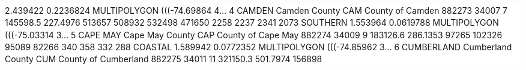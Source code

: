 <td style="text-align: right;">2.439422</td>
<td style="text-align: right;">0.2236824</td>
<td style="text-align: left;">MULTIPOLYGON (((-74.69864 4…</td>
</tr>
<tr class="even">
<td style="text-align: right;">4</td>
<td style="text-align: left;">CAMDEN</td>
<td style="text-align: left;">Camden County</td>
<td style="text-align: left;">CAM</td>
<td style="text-align: left;">County of Camden</td>
<td style="text-align: left;">882273</td>
<td style="text-align: left;">34007</td>
<td style="text-align: left;">7</td>
<td style="text-align: right;">145598.5</td>
<td style="text-align: right;">227.4976</td>
<td style="text-align: right;">513657</td>
<td style="text-align: right;">508932</td>
<td style="text-align: right;">532498</td>
<td style="text-align: right;">471650</td>
<td style="text-align: right;">2258</td>
<td style="text-align: right;">2237</td>
<td style="text-align: right;">2341</td>
<td style="text-align: right;">2073</td>
<td style="text-align: left;">SOUTHERN</td>
<td style="text-align: right;">1.553964</td>
<td style="text-align: right;">0.0619788</td>
<td style="text-align: left;">MULTIPOLYGON (((-75.03314 3…</td>
</tr>
<tr class="odd">
<td style="text-align: right;">5</td>
<td style="text-align: left;">CAPE MAY</td>
<td style="text-align: left;">Cape May County</td>
<td style="text-align: left;">CAP</td>
<td style="text-align: left;">County of Cape May</td>
<td style="text-align: left;">882274</td>
<td style="text-align: left;">34009</td>
<td style="text-align: left;">9</td>
<td style="text-align: right;">183126.6</td>
<td style="text-align: right;">286.1353</td>
<td style="text-align: right;">97265</td>
<td style="text-align: right;">102326</td>
<td style="text-align: right;">95089</td>
<td style="text-align: right;">82266</td>
<td style="text-align: right;">340</td>
<td style="text-align: right;">358</td>
<td style="text-align: right;">332</td>
<td style="text-align: right;">288</td>
<td style="text-align: left;">COASTAL</td>
<td style="text-align: right;">1.589942</td>
<td style="text-align: right;">0.0772352</td>
<td style="text-align: left;">MULTIPOLYGON (((-74.85962 3…</td>
</tr>
<tr class="even">
<td style="text-align: right;">6</td>
<td style="text-align: left;">CUMBERLAND</td>
<td style="text-align: left;">Cumberland County</td>
<td style="text-align: left;">CUM</td>
<td style="text-align: left;">County of Cumberland</td>
<td style="text-align: left;">882275</td>
<td style="text-align: left;">34011</td>
<td style="text-align: left;">11</td>
<td style="text-align: right;">321150.3</td>
<td style="text-align: right;">501.7974</td>
<td style="text-align: right;">156898</td>